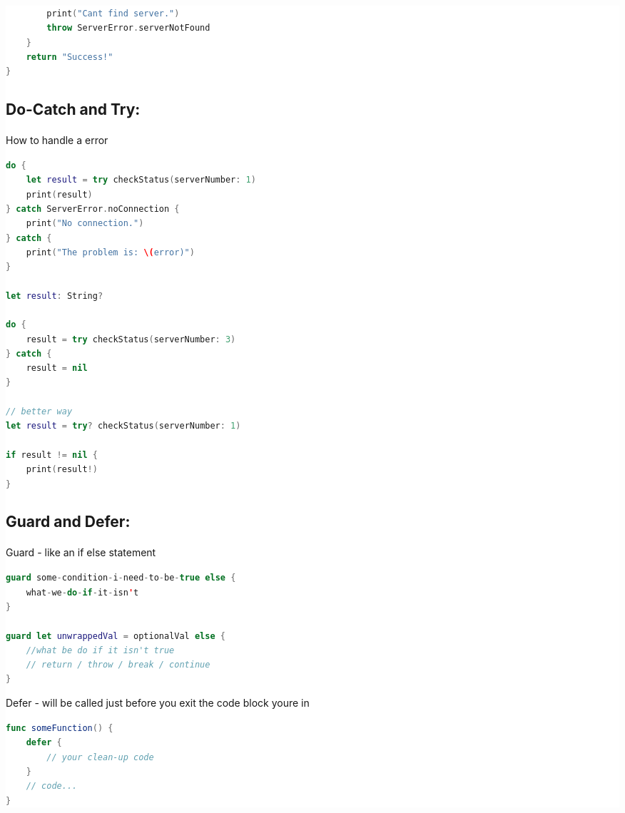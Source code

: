 ```swift
		print("Cant find server.") 
		throw ServerError.serverNotFound
	}
	return "Success!"
}
```

## Do-Catch and Try:
How to handle a error
```swift
do {
	let result = try checkStatus(serverNumber: 1)
	print(result)
} catch ServerError.noConnection {
	print("No connection.")	
} catch {
	print("The problem is: \(error)")
}

let result: String?

do {
	result = try checkStatus(serverNumber: 3)
} catch {
	result = nil
}

// better way
let result = try? checkStatus(serverNumber: 1)

if result != nil {
	print(result!)
}
```

## Guard and Defer:
Guard - like an if else statement
```swift
guard some-condition-i-need-to-be-true else {
	what-we-do-if-it-isn't
}

guard let unwrappedVal = optionalVal else {
	//what be do if it isn't true
	// return / throw / break / continue
}
```

Defer - will be called just before you exit the code block youre in
```swift
func someFunction() {
	defer {
		// your clean-up code	
	}
	// code...
}
```